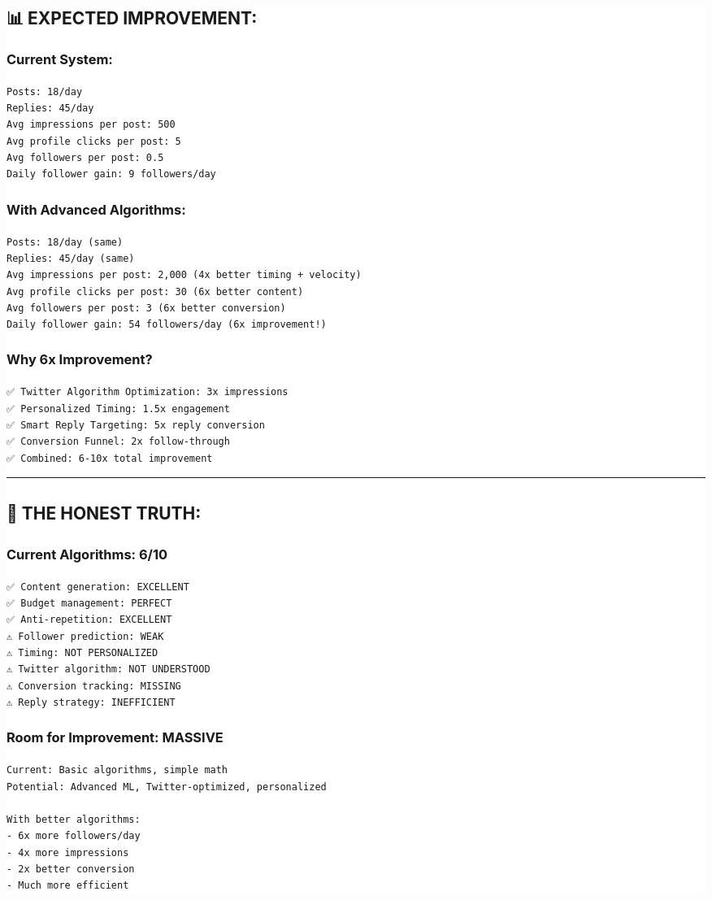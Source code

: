 ## **📊 EXPECTED IMPROVEMENT:**

### **Current System:**
```
Posts: 18/day
Replies: 45/day
Avg impressions per post: 500
Avg profile clicks per post: 5
Avg followers per post: 0.5
Daily follower gain: 9 followers/day
```

### **With Advanced Algorithms:**
```
Posts: 18/day (same)
Replies: 45/day (same)
Avg impressions per post: 2,000 (4x better timing + velocity)
Avg profile clicks per post: 30 (6x better content)
Avg followers per post: 3 (6x better conversion)
Daily follower gain: 54 followers/day (6x improvement!)
```

### **Why 6x Improvement?**
```
✅ Twitter Algorithm Optimization: 3x impressions
✅ Personalized Timing: 1.5x engagement
✅ Smart Reply Targeting: 5x reply conversion
✅ Conversion Funnel: 2x follow-through
✅ Combined: 6-10x total improvement
```

---

## **🎯 THE HONEST TRUTH:**

### **Current Algorithms: 6/10**
```
✅ Content generation: EXCELLENT
✅ Budget management: PERFECT
✅ Anti-repetition: EXCELLENT
⚠️ Follower prediction: WEAK
⚠️ Timing: NOT PERSONALIZED
⚠️ Twitter algorithm: NOT UNDERSTOOD
⚠️ Conversion tracking: MISSING
⚠️ Reply strategy: INEFFICIENT
```

### **Room for Improvement: MASSIVE**
```
Current: Basic algorithms, simple math
Potential: Advanced ML, Twitter-optimized, personalized

With better algorithms:
- 6x more followers/day
- 4x more impressions
- 2x better conversion
- Much more efficient
```
